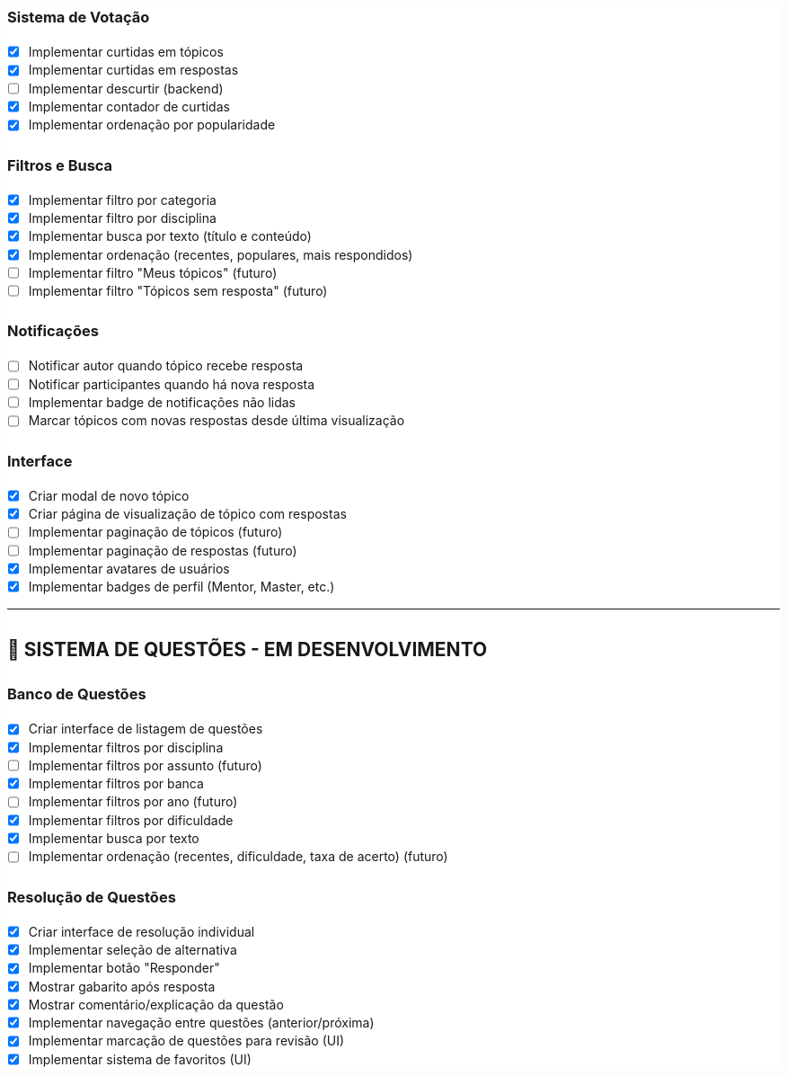 ### Sistema de Votação
- [x] Implementar curtidas em tópicos
- [x] Implementar curtidas em respostas
- [ ] Implementar descurtir (backend)
- [x] Implementar contador de curtidas
- [x] Implementar ordenação por popularidade

### Filtros e Busca
- [x] Implementar filtro por categoria
- [x] Implementar filtro por disciplina
- [x] Implementar busca por texto (título e conteúdo)
- [x] Implementar ordenação (recentes, populares, mais respondidos)
- [ ] Implementar filtro "Meus tópicos" (futuro)
- [ ] Implementar filtro "Tópicos sem resposta" (futuro)

### Notificações
- [ ] Notificar autor quando tópico recebe resposta
- [ ] Notificar participantes quando há nova resposta
- [ ] Implementar badge de notificações não lidas
- [ ] Marcar tópicos com novas respostas desde última visualização

### Interface
- [x] Criar modal de novo tópico
- [x] Criar página de visualização de tópico com respostas
- [ ] Implementar paginação de tópicos (futuro)
- [ ] Implementar paginação de respostas (futuro)
- [x] Implementar avatares de usuários
- [x] Implementar badges de perfil (Mentor, Master, etc.)

---


## 📝 SISTEMA DE QUESTÕES - EM DESENVOLVIMENTO

### Banco de Questões
- [x] Criar interface de listagem de questões
- [x] Implementar filtros por disciplina
- [ ] Implementar filtros por assunto (futuro)
- [x] Implementar filtros por banca
- [ ] Implementar filtros por ano (futuro)
- [x] Implementar filtros por dificuldade
- [x] Implementar busca por texto
- [ ] Implementar ordenação (recentes, dificuldade, taxa de acerto) (futuro)

### Resolução de Questões
- [x] Criar interface de resolução individual
- [x] Implementar seleção de alternativa
- [x] Implementar botão "Responder"
- [x] Mostrar gabarito após resposta
- [x] Mostrar comentário/explicação da questão
- [x] Implementar navegação entre questões (anterior/próxima)
- [x] Implementar marcação de questões para revisão (UI)
- [x] Implementar sistema de favoritos (UI)

